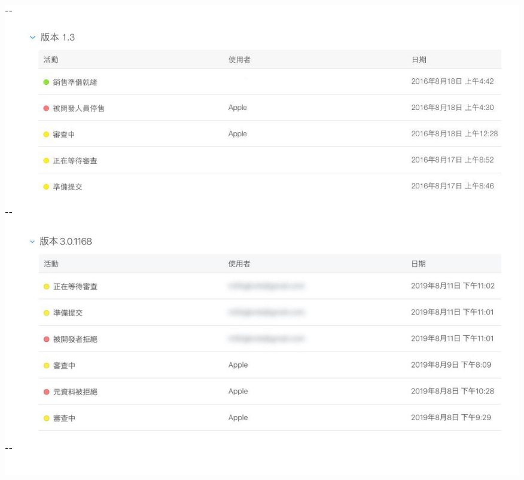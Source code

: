 --

<div align="center">
  <img width="800px" src="img/apple2016.jpg" />
</div>

--

<div align="center">
  <img width="800px" src="img/apple2019.jpg" />
</div>

--

<div align="center">
  <br />